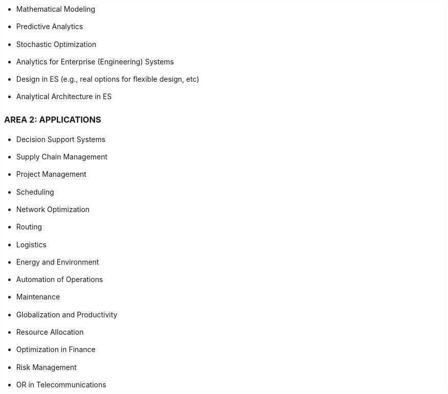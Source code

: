 
  * Mathematical Modeling


  * Predictive Analytics


  * Stochastic Optimization


  * Analytics for Enterprise (Engineering) Systems


  * Design in ES (e.g., real options for flexible design, etc)


  * Analytical Architecture in ES




### AREA 2: APPLICATIONS

  




  * Decision Support Systems


  * Supply Chain Management


  * Project Management


  * Scheduling


  * Network Optimization


  * Routing


  * Logistics


  * Energy and Environment


  * Automation of Operations


  * Maintenance


  * Globalization and Productivity


  * Resource Allocation


  * Optimization in Finance


  * Risk Management


  * OR in Telecommunications

